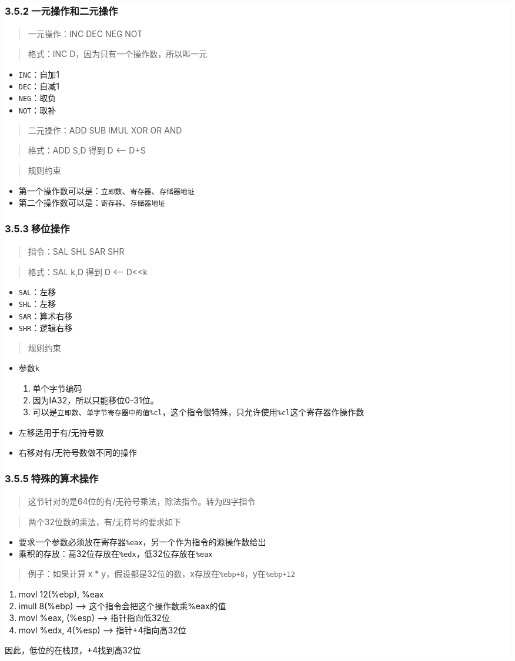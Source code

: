 ### 3.5.2 一元操作和二元操作 ###

> 一元操作：INC DEC NEG NOT

> 格式：INC D，因为只有一个操作数，所以叫一元

- `INC`：自加1
- `DEC`：自减1
- `NEG`：取负
- `NOT`：取补

> 二元操作：ADD SUB IMUL XOR OR AND

> 格式：ADD S,D 得到 D <-- D+S

> 规则约束

- 第一个操作数可以是：`立即数`、`寄存器`、`存储器地址`
- 第二个操作数可以是：`寄存器`、`存储器地址`

### 3.5.3 移位操作 ###

> 指令：SAL SHL SAR SHR

> 格式：SAL k,D 得到 D <-- D<<k

- `SAL`：左移
- `SHL`：左移
- `SAR`：算术右移
- `SHR`：逻辑右移

> 规则约束

- 参数`k`
    1. 单个字节编码
    2. 因为IA32，所以只能移位0-31位。
    3. 可以是`立即数`、`单字节寄存器中的值%cl`，这个指令很特殊，只允许使用`%cl`这个寄存器作操作数

- 左移适用于有/无符号数

- 右移对有/无符号数做不同的操作

### 3.5.5 特殊的算术操作 ###
> 这节针对的是64位的有/无符号乘法，除法指令。转为四字指令

> 两个32位数的乘法，有/无符号的要求如下

- 要求一个参数必须放在寄存器`%eax`，另一个作为指令的源操作数给出
- 乘积的存放：高32位存放在`%edx`，低32位存放在`%eax`

> 例子：如果计算 x * y，假设都是32位的数，x存放在`%ebp+8`，y在`%ebp+12`

1. movl 12(%ebp), %eax
2. imull 8(%ebp) --> 这个指令会把这个操作数乘%eax的值
3. movl %eax, (%esp) --> 指针指向低32位
4. movl %edx, 4(%esp) --> 指针+4指向高32位

因此，低位的在栈顶，+4找到高32位
